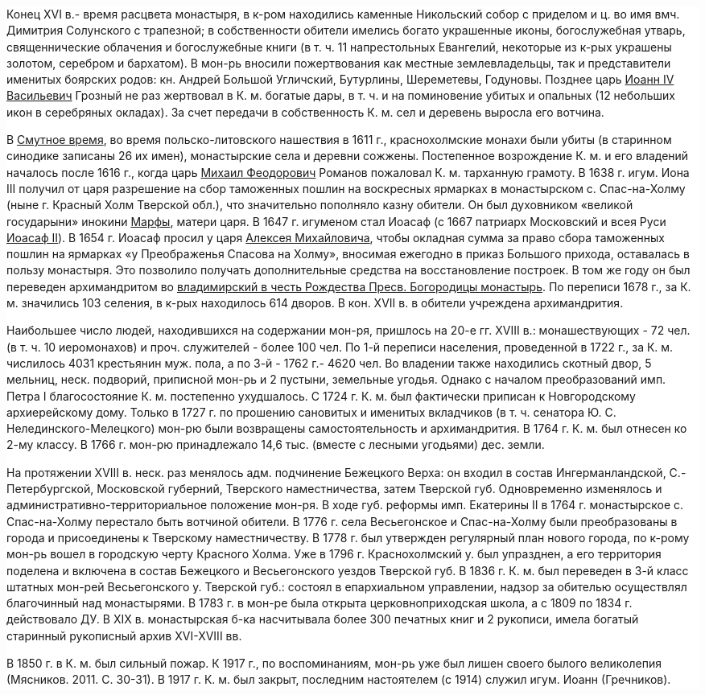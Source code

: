 Конец XVI в.- время расцвета монастыря, в к-ром находились каменные Никольский собор с приделом и ц. во имя вмч. Димитрия Солунского с трапезной; в собственности обители имелись богато украшенные иконы, богослужебная утварь, священнические облачения и богослужебные книги (в т. ч. 11 напрестольных Евангелий, некоторые из к-рых украшены золотом, серебром и бархатом). В мон-рь вносили пожертвования как местные землевладельцы, так и представители именитых боярских родов: кн. Андрей Большой Угличский, Бутурлины, Шереметевы, Годуновы. Позднее царь [Иоанн IV Васильевич](<https://pravenc.ru/text/Иоанн IV Васильевич.html>) Грозный не раз жертвовал в К. м. богатые дары, в т. ч. и на поминовение убитых и опальных (12 небольших икон в серебряных окладах). За счет передачи в собственность К. м. сел и деревень выросла его вотчина.

В [Смутное время](<https://pravenc.ru/text/Смутное время.html>), во время польско-литовского нашествия в 1611 г., краснохолмские монахи были убиты (в старинном синодике записаны 26 их имен), монастырские села и деревни сожжены. Постепенное возрождение К. м. и его владений началось после 1616 г., когда царь [Михаил Феодорович](<https://pravenc.ru/text/Михаил Феодорович.html>) Романов пожаловал К. м. тарханную грамоту. В 1638 г. игум. Иона III получил от царя разрешение на сбор таможенных пошлин на воскресных ярмарках в монастырском с. Спас-на-Холму (ныне г. Красный Холм Тверской обл.), что значительно пополняло казну обители. Он был духовником «великой государыни» инокини [Марфы](https://pravenc.ru/text/Марфа.html), матери царя. В 1647 г. игуменом стал Иоасаф (с 1667 патриарх Московский и всея Руси [Иоасаф II](<https://pravenc.ru/text/Иоасаф II.html>)). В 1654 г. Иоасаф просил у царя [Алексея Михайловича](<https://pravenc.ru/text/Алексея Михайловича.html>), чтобы окладная сумма за право сбора таможенных пошлин на ярмарках «у Преображенья Спасова на Холму», вносимая ежегодно в приказ Большого прихода, оставалась в пользу монастыря. Это позволило получать дополнительные средства на восстановление построек. В том же году он был переведен архимандритом во [владимирский в честь Рождества Пресв. Богородицы монастырь](<https://pravenc.ru/text/владимирский в честь Рождества Пресв  Богородицы монастырь.html>). По переписи 1678 г., за К. м. значились 103 селения, в к-рых находилось 614 дворов. В кон. XVII в. в обители учреждена архимандрития.

Наибольшее число людей, находившихся на содержании мон-ря, пришлось на 20-е гг. XVIII в.: монашествующих - 72 чел. (в т. ч. 10 иеромонахов) и проч. служителей - более 100 чел. По 1-й переписи населения, проведенной в 1722 г., за К. м. числилось 4031 крестьянин муж. пола, а по 3-й - 1762 г.- 4620 чел. Во владении также находились скотный двор, 5 мельниц, неск. подворий, приписной мон-рь и 2 пустыни, земельные угодья. Однако с началом преобразований имп. Петра I благосостояние К. м. постепенно ухудшалось. С 1724 г. К. м. был фактически приписан к Новгородскому архиерейскому дому. Только в 1727 г. по прошению сановитых и именитых вкладчиков (в т. ч. сенатора Ю. С. Нелединского-Мелецкого) мон-рю были возвращены самостоятельность и архимандрития. В 1764 г. К. м. был отнесен ко 2-му классу. В 1766 г. мон-рю принадлежало 14,6 тыс. (вместе с лесными угодьями) дес. земли.

На протяжении ХVIII в. неск. раз менялось адм. подчинение Бежецкого Верха: он входил в состав Ингерманландской, С.-Петербургской, Московской губерний, Тверского наместничества, затем Тверской губ. Одновременно изменялось и административно-территориальное положение мон-ря. В ходе губ. реформы имп. Екатерины II в 1764 г. монастырское с. Спас-на-Холму перестало быть вотчиной обители. В 1776 г. села Весьегонское и Спас-на-Холму были преобразованы в города и присоединены к Тверскому наместничеству. В 1778 г. был утвержден регулярный план нового города, по к-рому мон-рь вошел в городскую черту Красного Холма. Уже в 1796 г. Краснохолмский у. был упразднен, а его территория поделена и включена в состав Бежецкого и Весьегонского уездов Тверской губ. В 1836 г. К. м. был переведен в 3-й класс штатных мон-рей Весьегонского у. Тверской губ.: состоял в епархиальном управлении, надзор за обителью осуществлял благочинный над монастырями. В 1783 г. в мон-ре была открыта церковноприходская школа, а с 1809 по 1834 г. действовало ДУ. В XIX в. монастырская б-ка насчитывала более 300 печатных книг и 2 рукописи, имела богатый старинный рукописный архив XVI-XVIII вв.

В 1850 г. в К. м. был сильный пожар. К 1917 г., по воспоминаниям, мон-рь уже был лишен своего былого великолепия (Мясников. 2011. С. 30-31). В 1917 г. К. м. был закрыт, последним настоятелем (с 1914) служил игум. Иоанн (Гречников).
